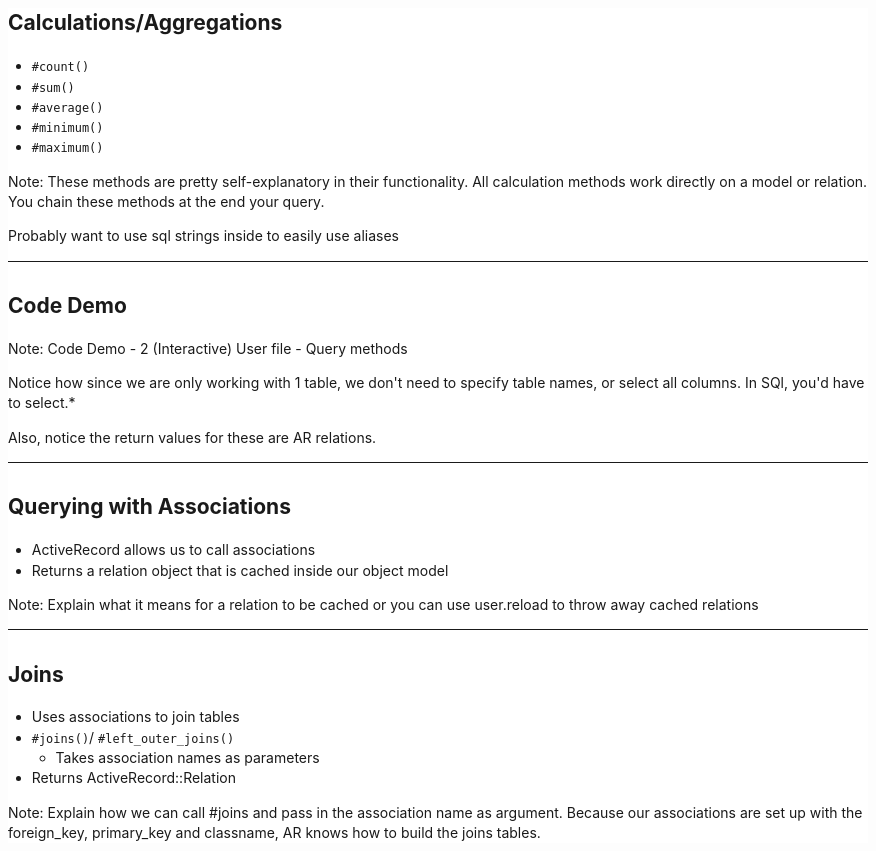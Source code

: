 ## Calculations/Aggregations

+ `#count()`
+ `#sum()`
+ `#average()`
+ `#minimum()`
+ `#maximum()`

Note:
These methods are pretty self-explanatory in their functionality.
All calculation methods work directly on a model or relation. 
You chain these methods at the end your query.

Probably want to use sql strings inside to easily use aliases

---

## Code Demo

Note:
Code Demo - 2 (Interactive)
User file - Query methods

Notice how since we are only working with 1 table, we don't need to specify table names, or select all columns. In SQl, you'd have to select.*

Also, notice the return values for these are AR relations.



---

## Querying with Associations

+ ActiveRecord allows us to call associations 
+ Returns a relation object that is cached inside our object model

Note:
Explain what it means for a relation to be cached
or you can use user.reload to throw away cached relations

---

## Joins

+ Uses associations to join tables
+ `#joins()`/ `#left_outer_joins()` 
	+ Takes association names as parameters
+ Returns ActiveRecord::Relation

Note:
Explain how we can call #joins and pass in the association name as argument. Because our associations are set up with the foreign_key, primary_key and classname, AR knows how to build the joins tables.
